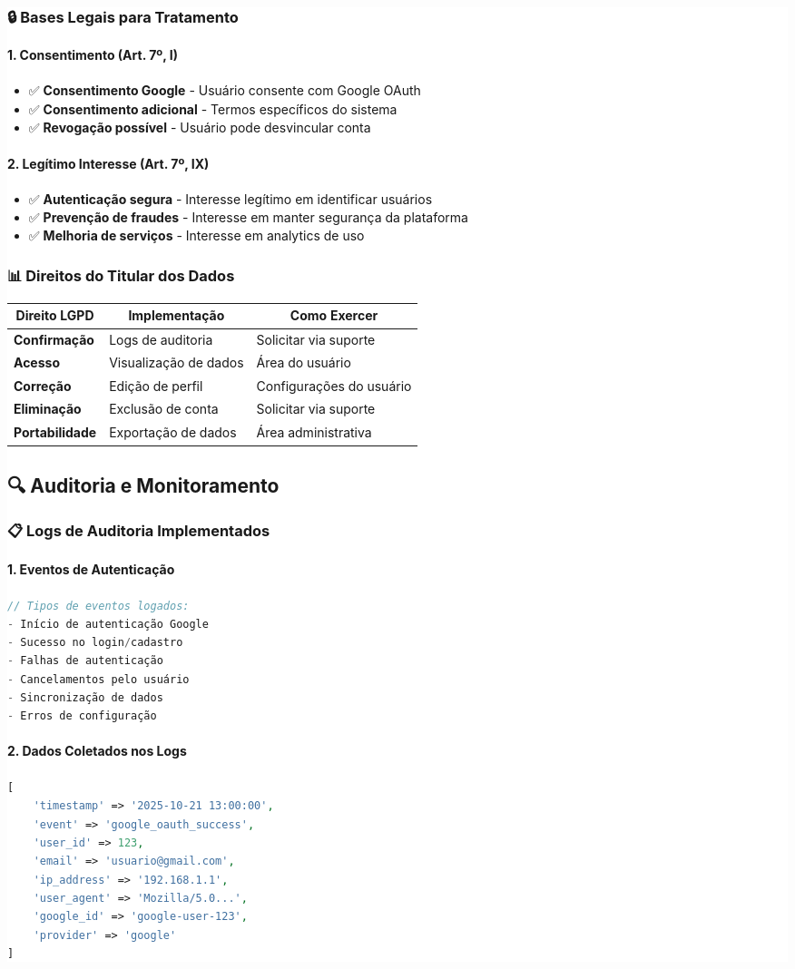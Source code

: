 ### **🔒 Bases Legais para Tratamento**

#### **1. Consentimento (Art. 7º, I)**

-  ✅ **Consentimento Google** - Usuário consente com Google OAuth
-  ✅ **Consentimento adicional** - Termos específicos do sistema
-  ✅ **Revogação possível** - Usuário pode desvincular conta

#### **2. Legítimo Interesse (Art. 7º, IX)**

-  ✅ **Autenticação segura** - Interesse legítimo em identificar usuários
-  ✅ **Prevenção de fraudes** - Interesse em manter segurança da plataforma
-  ✅ **Melhoria de serviços** - Interesse em analytics de uso

### **📊 Direitos do Titular dos Dados**

| **Direito LGPD**  | **Implementação**     | **Como Exercer**         |
| ----------------- | --------------------- | ------------------------ |
| **Confirmação**   | Logs de auditoria     | Solicitar via suporte    |
| **Acesso**        | Visualização de dados | Área do usuário          |
| **Correção**      | Edição de perfil      | Configurações do usuário |
| **Eliminação**    | Exclusão de conta     | Solicitar via suporte    |
| **Portabilidade** | Exportação de dados   | Área administrativa      |

## 🔍 Auditoria e Monitoramento

### **📋 Logs de Auditoria Implementados**

#### **1. Eventos de Autenticação**

```php
// Tipos de eventos logados:
- Início de autenticação Google
- Sucesso no login/cadastro
- Falhas de autenticação
- Cancelamentos pelo usuário
- Sincronização de dados
- Erros de configuração
```

#### **2. Dados Coletados nos Logs**

```php
[
    'timestamp' => '2025-10-21 13:00:00',
    'event' => 'google_oauth_success',
    'user_id' => 123,
    'email' => 'usuario@gmail.com',
    'ip_address' => '192.168.1.1',
    'user_agent' => 'Mozilla/5.0...',
    'google_id' => 'google-user-123',
    'provider' => 'google'
]
```

